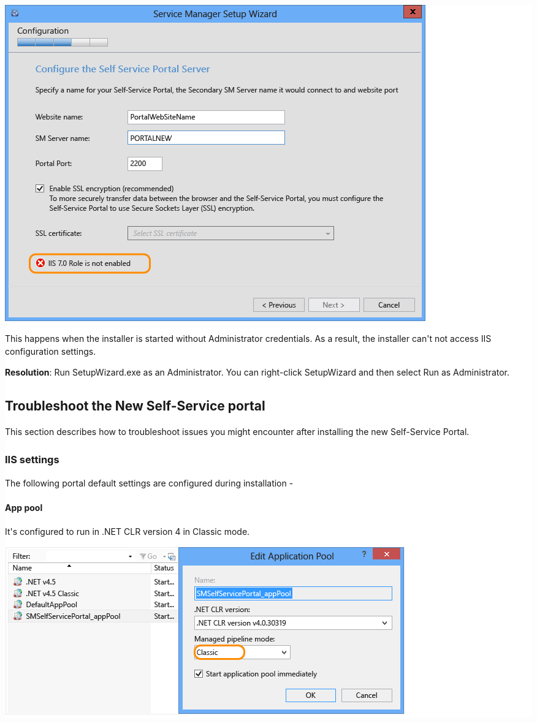  ![Diagram of the sm&#45;ssp&#45;scenario&#45;05.](./media/learn-self-service-portal/deploy-sm-ssp-scenario-05.png)  

 This happens when the installer is started without Administrator credentials. As a result, the installer can't not access IIS configuration settings.  

 **Resolution**: Run SetupWizard.exe as an Administrator. You can right\-click SetupWizard and then select Run as Administrator.  

## Troubleshoot the New Self-Service portal  
 This section describes how to troubleshoot issues you might encounter after installing the new Self-Service Portal.  

### IIS settings  
 The following portal default settings are configured during installation -  

#### App pool  
 It's configured to run in .NET CLR version 4 in Classic mode.  

 ![Diagram of the sm&#45;ssp&#45;scenario&#45;06.](./media/learn-self-service-portal/deploy-sm-ssp-scenario-06.png)  
